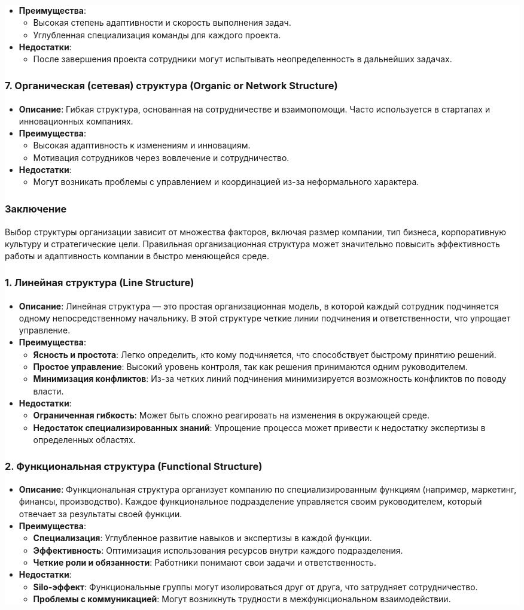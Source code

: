 - **Преимущества**:
  - Высокая степень адаптивности и скорость выполнения задач.
  - Углубленная специализация команды для каждого проекта.
- **Недостатки**:
  - После завершения проекта сотрудники могут испытывать неопределенность в дальнейших задачах.
### 7. Органическая (сетевая) структура (Organic or Network Structure)
- **Описание**: Гибкая структура, основанная на сотрудничестве и взаимопомощи. Часто используется в стартапах и инновационных компаниях.
- **Преимущества**:
  - Высокая адаптивность к изменениям и инновациям.
  - Мотивация сотрудников через вовлечение и сотрудничество.
- **Недостатки**:
  - Могут возникать проблемы с управлением и координацией из-за неформального характера.
### Заключение
Выбор структуры организации зависит от множества факторов, включая размер компании, тип бизнеса, корпоративную культуру и стратегические цели. Правильная организационная структура может значительно повысить эффективность работы и адаптивность компании в быстро меняющейся среде.




### 1. Линейная структура (Line Structure)
- **Описание**: Линейная структура — это простая организационная модель, в которой каждый сотрудник подчиняется одному непосредственному начальнику. В этой структуре четкие линии подчинения и ответственности, что упрощает управление.
- **Преимущества**:
  - **Ясность и простота**: Легко определить, кто кому подчиняется, что способствует быстрому принятию решений.
  - **Простое управление**: Высокий уровень контроля, так как решения принимаются одним руководителем.
  - **Минимизация конфликтов**: Из-за четких линий подчинения минимизируется возможность конфликтов по поводу власти.
- **Недостатки**:
  - **Ограниченная гибкость**: Может быть сложно реагировать на изменения в окружающей среде.
  - **Недостаток специализированных знаний**: Упрощение процесса может привести к недостатку экспертизы в определенных областях.

### 2. Функциональная структура (Functional Structure)
- **Описание**: Функциональная структура организует компанию по специализированным функциям (например, маркетинг, финансы, производство). Каждое функциональное подразделение управляется своим руководителем, который отвечает за результаты своей функции.
- **Преимущества**:
  - **Специализация**: Углубленное развитие навыков и экспертизы в каждой функции.
  - **Эффективность**: Оптимизация использования ресурсов внутри каждого подразделения.
  - **Четкие роли и обязанности**: Работники понимают свои задачи и ответственность.
- **Недостатки**:
  - **Silo-эффект**: Функциональные группы могут изолироваться друг от друга, что затрудняет сотрудничество.
  - **Проблемы с коммуникацией**: Могут возникнуть трудности в межфункциональном взаимодействии.
